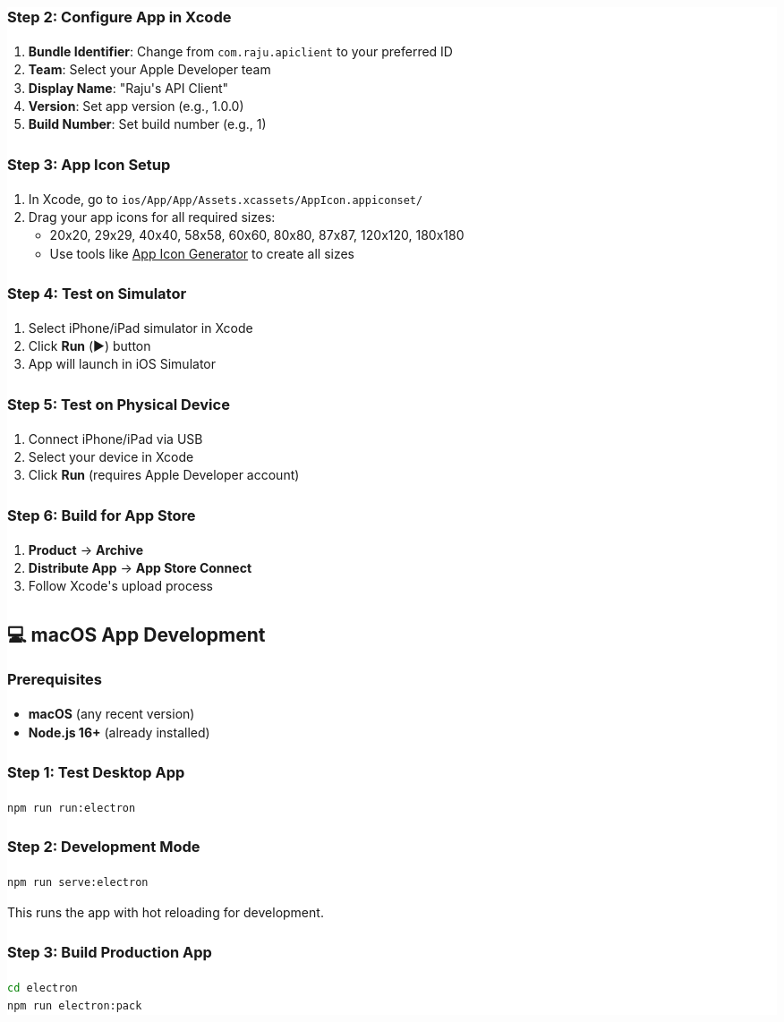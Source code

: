 ### Step 2: Configure App in Xcode

1. **Bundle Identifier**: Change from `com.raju.apiclient` to your preferred ID
2. **Team**: Select your Apple Developer team
3. **Display Name**: "Raju's API Client"
4. **Version**: Set app version (e.g., 1.0.0)
5. **Build Number**: Set build number (e.g., 1)

### Step 3: App Icon Setup

1. In Xcode, go to `ios/App/App/Assets.xcassets/AppIcon.appiconset/`
2. Drag your app icons for all required sizes:
   - 20x20, 29x29, 40x40, 58x58, 60x60, 80x80, 87x87, 120x120, 180x180
   - Use tools like [App Icon Generator](https://appicon.co) to create all sizes

### Step 4: Test on Simulator
1. Select iPhone/iPad simulator in Xcode
2. Click **Run** (▶️) button
3. App will launch in iOS Simulator

### Step 5: Test on Physical Device
1. Connect iPhone/iPad via USB
2. Select your device in Xcode
3. Click **Run** (requires Apple Developer account)

### Step 6: Build for App Store
1. **Product** → **Archive**
2. **Distribute App** → **App Store Connect**
3. Follow Xcode's upload process

## 💻 macOS App Development

### Prerequisites
- **macOS** (any recent version)
- **Node.js 16+** (already installed)

### Step 1: Test Desktop App
```bash
npm run run:electron
```

### Step 2: Development Mode
```bash
npm run serve:electron
```
This runs the app with hot reloading for development.

### Step 3: Build Production App
```bash
cd electron
npm run electron:pack
```
